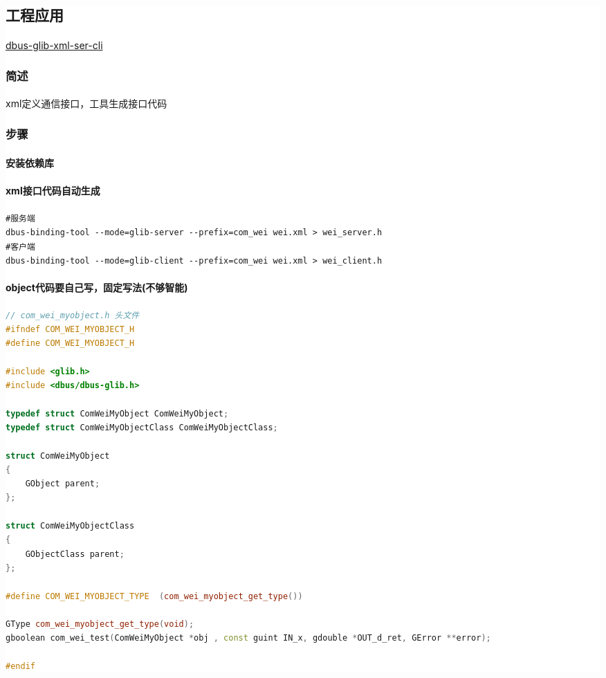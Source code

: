## 工程应用

[dbus-glib-xml-ser-cli](https://github.com/FrankFenggit/linux-ipcs/tree/master/dbus-glib-xml-ser-cli)

### 简述

xml定义通信接口，工具生成接口代码

### 步骤

#### 安装依赖库

#### xml接口代码自动生成

```shell
#服务端
dbus-binding-tool --mode=glib-server --prefix=com_wei wei.xml > wei_server.h
#客户端
dbus-binding-tool --mode=glib-client --prefix=com_wei wei.xml > wei_client.h 
```

#### object代码要自己写，固定写法(不够智能)

```c++
// com_wei_myobject.h 头文件
#ifndef COM_WEI_MYOBJECT_H
#define COM_WEI_MYOBJECT_H

#include <glib.h>
#include <dbus/dbus-glib.h>

typedef struct ComWeiMyObject ComWeiMyObject;
typedef struct ComWeiMyObjectClass ComWeiMyObjectClass;

struct ComWeiMyObject
{
    GObject parent;
};

struct ComWeiMyObjectClass
{
    GObjectClass parent;
};

#define COM_WEI_MYOBJECT_TYPE  (com_wei_myobject_get_type())

GType com_wei_myobject_get_type(void);
gboolean com_wei_test(ComWeiMyObject *obj , const guint IN_x, gdouble *OUT_d_ret, GError **error);

#endif
```
